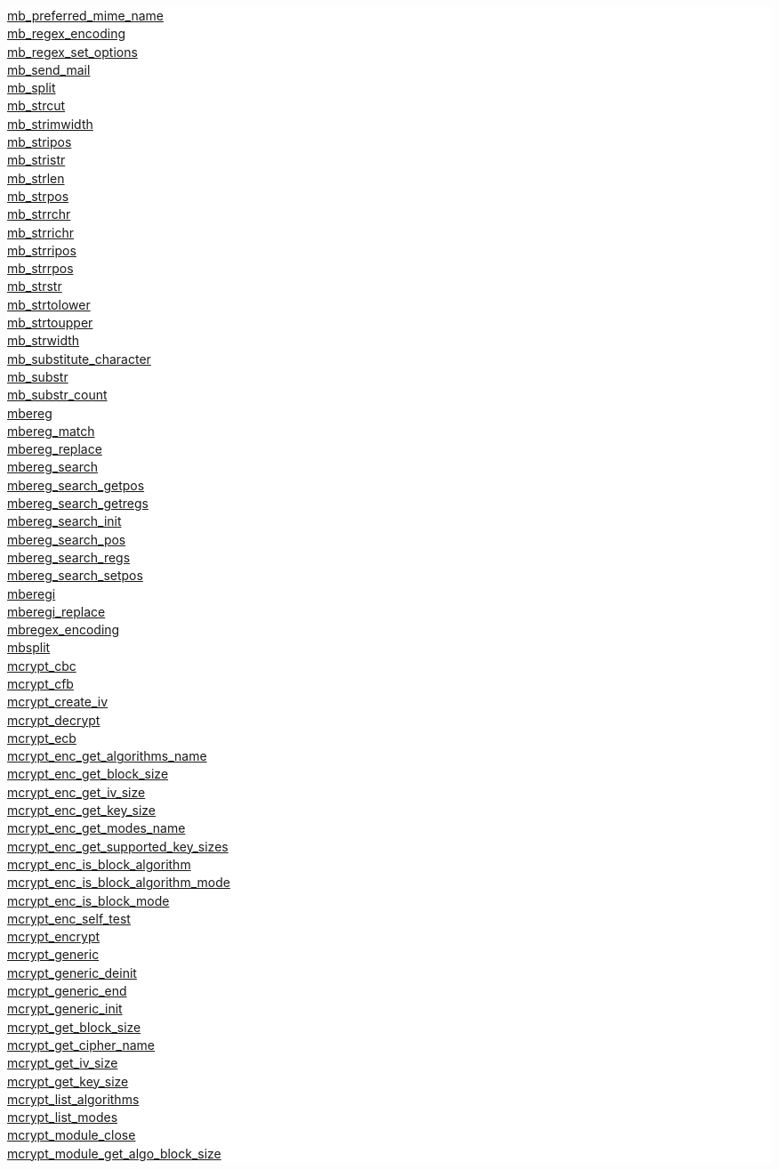 <a href=" http://php.net/manual/en/function.mb-preferred-mime-name.php">mb_preferred_mime_name</a><br/><a href=" http://php.net/manual/en/function.mb-regex-encoding.php">mb_regex_encoding</a><br/><a href=" http://php.net/manual/en/function.mb-regex-set-options.php">mb_regex_set_options</a><br/><a href=" http://php.net/manual/en/function.mb-send-mail.php">mb_send_mail</a><br/><a href=" http://php.net/manual/en/function.mb-split.php">mb_split</a><br/><a href=" http://php.net/manual/en/function.mb-strcut.php">mb_strcut</a><br/><a href=" http://php.net/manual/en/function.mb-strimwidth.php">mb_strimwidth</a><br/><a href=" http://php.net/manual/en/function.mb-stripos.php">mb_stripos</a><br/><a href=" http://php.net/manual/en/function.mb-stristr.php">mb_stristr</a><br/><a href=" http://php.net/manual/en/function.mb-strlen.php">mb_strlen</a><br/><a href=" http://php.net/manual/en/function.mb-strpos.php">mb_strpos</a><br/><a href=" http://php.net/manual/en/function.mb-strrchr.php">mb_strrchr</a><br/><a href=" http://php.net/manual/en/function.mb-strrichr.php">mb_strrichr</a><br/><a href=" http://php.net/manual/en/function.mb-strripos.php">mb_strripos</a><br/><a href=" http://php.net/manual/en/function.mb-strrpos.php">mb_strrpos</a><br/><a href=" http://php.net/manual/en/function.mb-strstr.php">mb_strstr</a><br/><a href=" http://php.net/manual/en/function.mb-strtolower.php">mb_strtolower</a><br/><a href=" http://php.net/manual/en/function.mb-strtoupper.php">mb_strtoupper</a><br/><a href=" http://php.net/manual/en/function.mb-strwidth.php">mb_strwidth</a><br/><a href=" http://php.net/manual/en/function.mb-substitute-character.php">mb_substitute_character</a><br/><a href=" http://php.net/manual/en/function.mb-substr.php">mb_substr</a><br/><a href=" http://php.net/manual/en/function.mb-substr-count.php">mb_substr_count</a><br/><a href=" http://php.net/manual/en/function.mbereg.php">mbereg</a><br/><a href=" http://php.net/manual/en/function.mbereg-match.php">mbereg_match</a><br/><a href=" http://php.net/manual/en/function.mbereg-replace.php">mbereg_replace</a><br/><a href=" http://php.net/manual/en/function.mbereg-search.php">mbereg_search</a><br/><a href=" http://php.net/manual/en/function.mbereg-search-getpos.php">mbereg_search_getpos</a><br/><a href=" http://php.net/manual/en/function.mbereg-search-getregs.php">mbereg_search_getregs</a><br/><a href=" http://php.net/manual/en/function.mbereg-search-init.php">mbereg_search_init</a><br/><a href=" http://php.net/manual/en/function.mbereg-search-pos.php">mbereg_search_pos</a><br/><a href=" http://php.net/manual/en/function.mbereg-search-regs.php">mbereg_search_regs</a><br/><a href=" http://php.net/manual/en/function.mbereg-search-setpos.php">mbereg_search_setpos</a><br/><a href=" http://php.net/manual/en/function.mberegi.php">mberegi</a><br/><a href=" http://php.net/manual/en/function.mberegi-replace.php">mberegi_replace</a><br/><a href=" http://php.net/manual/en/function.mbregex-encoding.php">mbregex_encoding</a><br/><a href=" http://php.net/manual/en/function.mbsplit.php">mbsplit</a><br/><a href=" http://php.net/manual/en/function.mcrypt-cbc.php">mcrypt_cbc</a><br/><a href=" http://php.net/manual/en/function.mcrypt-cfb.php">mcrypt_cfb</a><br/><a href=" http://php.net/manual/en/function.mcrypt-create-iv.php">mcrypt_create_iv</a><br/><a href=" http://php.net/manual/en/function.mcrypt-decrypt.php">mcrypt_decrypt</a><br/><a href=" http://php.net/manual/en/function.mcrypt-ecb.php">mcrypt_ecb</a><br/><a href=" http://php.net/manual/en/function.mcrypt-enc-get-algorithms-name.php">mcrypt_enc_get_algorithms_name</a><br/><a href=" http://php.net/manual/en/function.mcrypt-enc-get-block-size.php">mcrypt_enc_get_block_size</a><br/><a href=" http://php.net/manual/en/function.mcrypt-enc-get-iv-size.php">mcrypt_enc_get_iv_size</a><br/><a href=" http://php.net/manual/en/function.mcrypt-enc-get-key-size.php">mcrypt_enc_get_key_size</a><br/><a href=" http://php.net/manual/en/function.mcrypt-enc-get-modes-name.php">mcrypt_enc_get_modes_name</a><br/><a href=" http://php.net/manual/en/function.mcrypt-enc-get-supported-key-sizes.php">mcrypt_enc_get_supported_key_sizes</a><br/><a href=" http://php.net/manual/en/function.mcrypt-enc-is-block-algorithm.php">mcrypt_enc_is_block_algorithm</a><br/><a href=" http://php.net/manual/en/function.mcrypt-enc-is-block-algorithm-mode.php">mcrypt_enc_is_block_algorithm_mode</a><br/><a href=" http://php.net/manual/en/function.mcrypt-enc-is-block-mode.php">mcrypt_enc_is_block_mode</a><br/><a href=" http://php.net/manual/en/function.mcrypt-enc-self-test.php">mcrypt_enc_self_test</a><br/><a href=" http://php.net/manual/en/function.mcrypt-encrypt.php">mcrypt_encrypt</a><br/><a href=" http://php.net/manual/en/function.mcrypt-generic.php">mcrypt_generic</a><br/><a href=" http://php.net/manual/en/function.mcrypt-generic-deinit.php">mcrypt_generic_deinit</a><br/><a href=" http://php.net/manual/en/function.mcrypt-generic-end.php">mcrypt_generic_end</a><br/><a href=" http://php.net/manual/en/function.mcrypt-generic-init.php">mcrypt_generic_init</a><br/><a href=" http://php.net/manual/en/function.mcrypt-get-block-size.php">mcrypt_get_block_size</a><br/><a href=" http://php.net/manual/en/function.mcrypt-get-cipher-name.php">mcrypt_get_cipher_name</a><br/><a href=" http://php.net/manual/en/function.mcrypt-get-iv-size.php">mcrypt_get_iv_size</a><br/><a href=" http://php.net/manual/en/function.mcrypt-get-key-size.php">mcrypt_get_key_size</a><br/><a href=" http://php.net/manual/en/function.mcrypt-list-algorithms.php">mcrypt_list_algorithms</a><br/><a href=" http://php.net/manual/en/function.mcrypt-list-modes.php">mcrypt_list_modes</a><br/><a href=" http://php.net/manual/en/function.mcrypt-module-close.php">mcrypt_module_close</a><br/><a href=" http://php.net/manual/en/function.mcrypt-module-get-algo-block-size.php">mcrypt_module_get_algo_block_size</a><br/>
